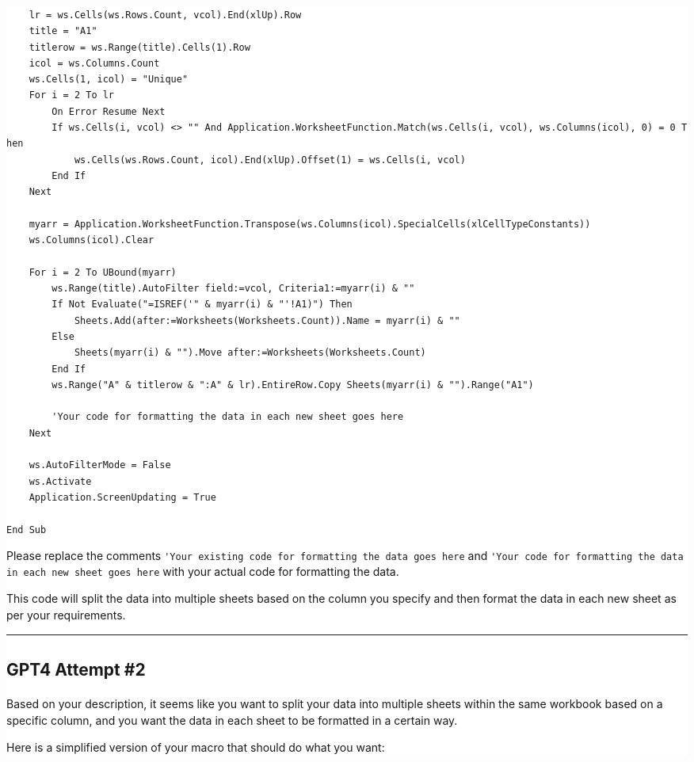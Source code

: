 ```vba
    lr = ws.Cells(ws.Rows.Count, vcol).End(xlUp).Row
    title = "A1"
    titlerow = ws.Range(title).Cells(1).Row
    icol = ws.Columns.Count
    ws.Cells(1, icol) = "Unique"
    For i = 2 To lr
        On Error Resume Next
        If ws.Cells(i, vcol) <> "" And Application.WorksheetFunction.Match(ws.Cells(i, vcol), ws.Columns(icol), 0) = 0 Then
            ws.Cells(ws.Rows.Count, icol).End(xlUp).Offset(1) = ws.Cells(i, vcol)
        End If
    Next

    myarr = Application.WorksheetFunction.Transpose(ws.Columns(icol).SpecialCells(xlCellTypeConstants))
    ws.Columns(icol).Clear

    For i = 2 To UBound(myarr)
        ws.Range(title).AutoFilter field:=vcol, Criteria1:=myarr(i) & ""
        If Not Evaluate("=ISREF('" & myarr(i) & "'!A1)") Then
            Sheets.Add(after:=Worksheets(Worksheets.Count)).Name = myarr(i) & ""
        Else
            Sheets(myarr(i) & "").Move after:=Worksheets(Worksheets.Count)
        End If
        ws.Range("A" & titlerow & ":A" & lr).EntireRow.Copy Sheets(myarr(i) & "").Range("A1")
        
        'Your code for formatting the data in each new sheet goes here
    Next

    ws.AutoFilterMode = False
    ws.Activate
    Application.ScreenUpdating = True

End Sub
```

Please replace the comments `'Your existing code for formatting the data goes here` and `'Your code for formatting the data in each new sheet goes here` with your actual code for formatting the data.

This code will split the data into multiple sheets based on the column you specify and then format the data in each new sheet as per your requirements.

--------

## GPT4 Attempt \#2

Based on your description, it seems like you want to split your data into multiple sheets within the same workbook based on a specific column, and you want the data in each sheet to be formatted in a certain way.

Here is a simplified version of your macro that should do what you want:

